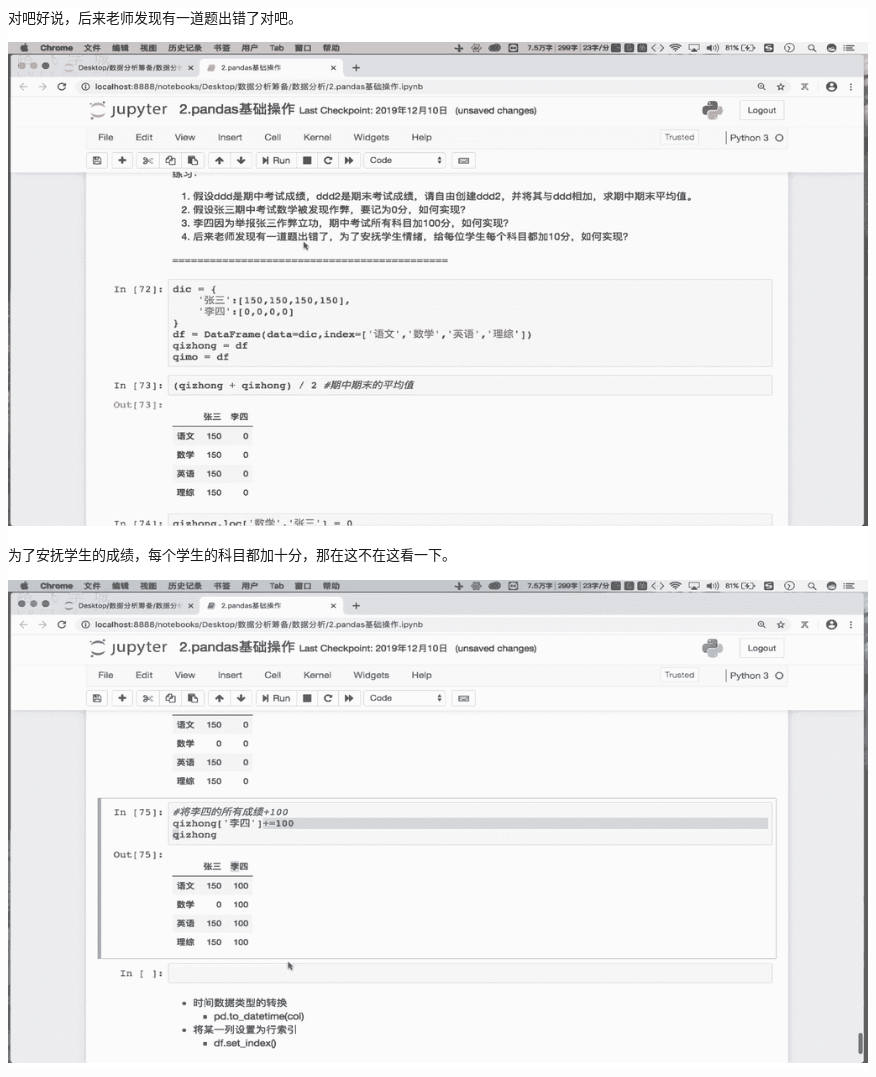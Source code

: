 对吧好说，后来老师发现有一道题出错了对吧。

![](img/a773f5568e56c97aa892bd81cf2277c7_134.png)

为了安抚学生的成绩，每个学生的科目都加十分，那在这不在这看一下。

![](img/a773f5568e56c97aa892bd81cf2277c7_136.png)
